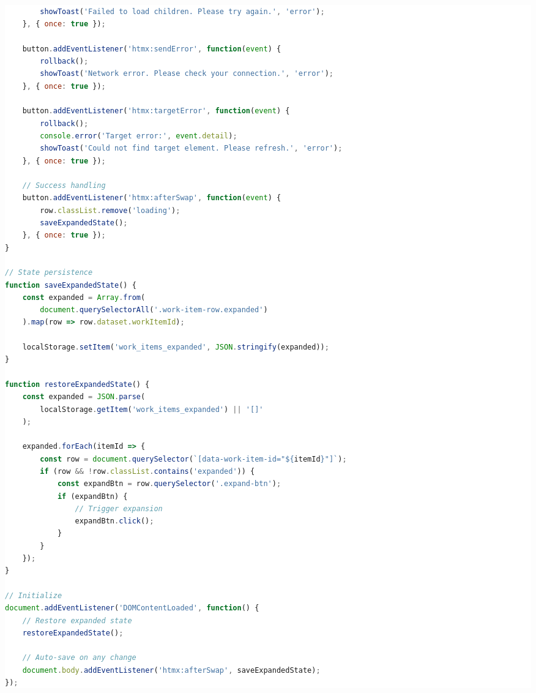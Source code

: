 ```javascript
        showToast('Failed to load children. Please try again.', 'error');
    }, { once: true });

    button.addEventListener('htmx:sendError', function(event) {
        rollback();
        showToast('Network error. Please check your connection.', 'error');
    }, { once: true });

    button.addEventListener('htmx:targetError', function(event) {
        rollback();
        console.error('Target error:', event.detail);
        showToast('Could not find target element. Please refresh.', 'error');
    }, { once: true });

    // Success handling
    button.addEventListener('htmx:afterSwap', function(event) {
        row.classList.remove('loading');
        saveExpandedState();
    }, { once: true });
}

// State persistence
function saveExpandedState() {
    const expanded = Array.from(
        document.querySelectorAll('.work-item-row.expanded')
    ).map(row => row.dataset.workItemId);

    localStorage.setItem('work_items_expanded', JSON.stringify(expanded));
}

function restoreExpandedState() {
    const expanded = JSON.parse(
        localStorage.getItem('work_items_expanded') || '[]'
    );

    expanded.forEach(itemId => {
        const row = document.querySelector(`[data-work-item-id="${itemId}"]`);
        if (row && !row.classList.contains('expanded')) {
            const expandBtn = row.querySelector('.expand-btn');
            if (expandBtn) {
                // Trigger expansion
                expandBtn.click();
            }
        }
    });
}

// Initialize
document.addEventListener('DOMContentLoaded', function() {
    // Restore expanded state
    restoreExpandedState();

    // Auto-save on any change
    document.body.addEventListener('htmx:afterSwap', saveExpandedState);
});
```
